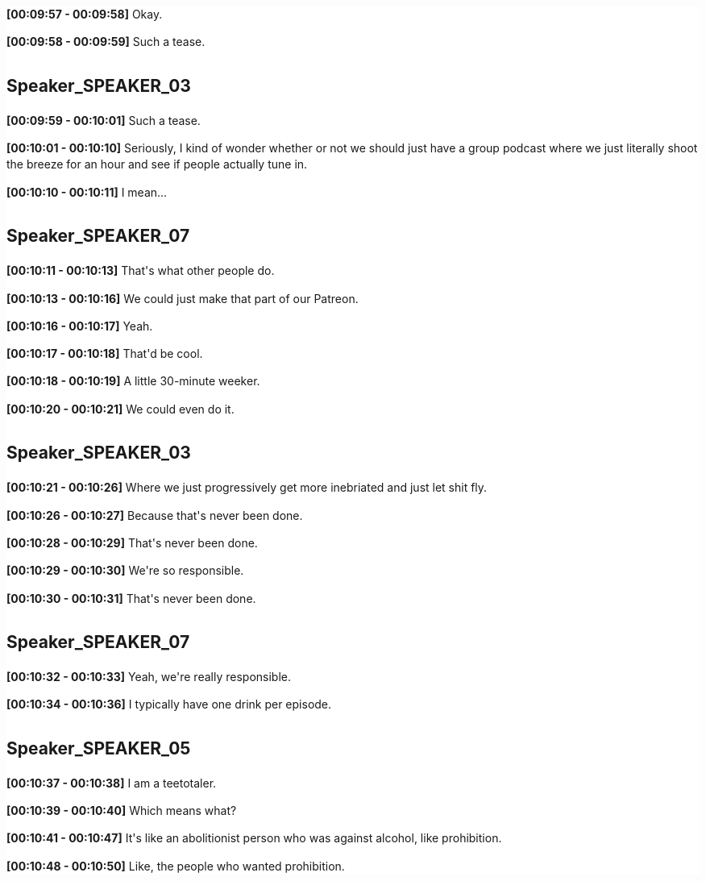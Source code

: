 **[00:09:57 - 00:09:58]** Okay.

**[00:09:58 - 00:09:59]** Such a tease.


## Speaker_SPEAKER_03

**[00:09:59 - 00:10:01]** Such a tease.

**[00:10:01 - 00:10:10]** Seriously, I kind of wonder whether or not we should just have a group podcast where we just literally shoot the breeze for an hour and see if people actually tune in.

**[00:10:10 - 00:10:11]** I mean...


## Speaker_SPEAKER_07

**[00:10:11 - 00:10:13]** That's what other people do.

**[00:10:13 - 00:10:16]** We could just make that part of our Patreon.

**[00:10:16 - 00:10:17]** Yeah.

**[00:10:17 - 00:10:18]** That'd be cool.

**[00:10:18 - 00:10:19]** A little 30-minute weeker.

**[00:10:20 - 00:10:21]** We could even do it.


## Speaker_SPEAKER_03

**[00:10:21 - 00:10:26]** Where we just progressively get more inebriated and just let shit fly.

**[00:10:26 - 00:10:27]** Because that's never been done.

**[00:10:28 - 00:10:29]** That's never been done.

**[00:10:29 - 00:10:30]** We're so responsible.

**[00:10:30 - 00:10:31]** That's never been done.


## Speaker_SPEAKER_07

**[00:10:32 - 00:10:33]** Yeah, we're really responsible.

**[00:10:34 - 00:10:36]** I typically have one drink per episode.


## Speaker_SPEAKER_05

**[00:10:37 - 00:10:38]** I am a teetotaler.

**[00:10:39 - 00:10:40]** Which means what?

**[00:10:41 - 00:10:47]** It's like an abolitionist person who was against alcohol, like prohibition.

**[00:10:48 - 00:10:50]** Like, the people who wanted prohibition.

